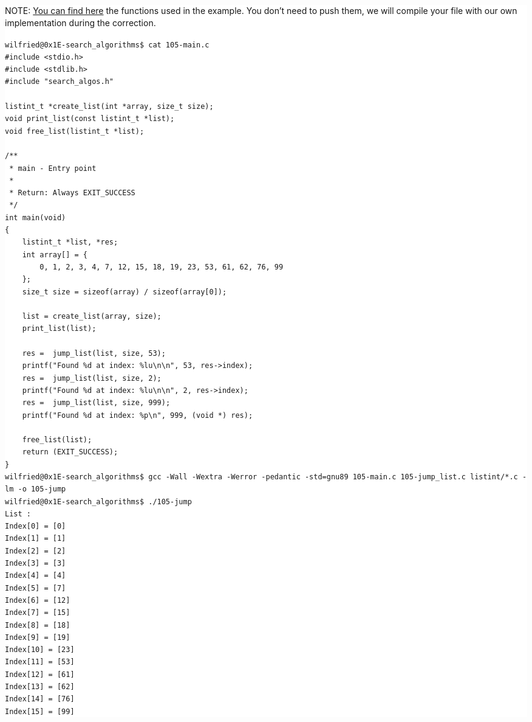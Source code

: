 NOTE: [You can find here](https://intranet.alxswe.com/rltoken/7EwC08L6K_vQyI2wknLvnQ "You can find here") the functions used in the example. You don’t need to push them, we will compile your file with our own implementation during the correction.

    wilfried@0x1E-search_algorithms$ cat 105-main.c 
    #include <stdio.h>
    #include <stdlib.h>
    #include "search_algos.h"
    
    listint_t *create_list(int *array, size_t size);
    void print_list(const listint_t *list);
    void free_list(listint_t *list);
    
    /**
     * main - Entry point
     *
     * Return: Always EXIT_SUCCESS
     */
    int main(void)
    {
        listint_t *list, *res;
        int array[] = {
            0, 1, 2, 3, 4, 7, 12, 15, 18, 19, 23, 53, 61, 62, 76, 99
        };
        size_t size = sizeof(array) / sizeof(array[0]);
    
        list = create_list(array, size);
        print_list(list);
    
        res =  jump_list(list, size, 53);
        printf("Found %d at index: %lu\n\n", 53, res->index);
        res =  jump_list(list, size, 2);
        printf("Found %d at index: %lu\n\n", 2, res->index);
        res =  jump_list(list, size, 999);
        printf("Found %d at index: %p\n", 999, (void *) res);
    
        free_list(list);
        return (EXIT_SUCCESS);
    }
    wilfried@0x1E-search_algorithms$ gcc -Wall -Wextra -Werror -pedantic -std=gnu89 105-main.c 105-jump_list.c listint/*.c -lm -o 105-jump
    wilfried@0x1E-search_algorithms$ ./105-jump 
    List :
    Index[0] = [0]
    Index[1] = [1]
    Index[2] = [2]
    Index[3] = [3]
    Index[4] = [4]
    Index[5] = [7]
    Index[6] = [12]
    Index[7] = [15]
    Index[8] = [18]
    Index[9] = [19]
    Index[10] = [23]
    Index[11] = [53]
    Index[12] = [61]
    Index[13] = [62]
    Index[14] = [76]
    Index[15] = [99]
    